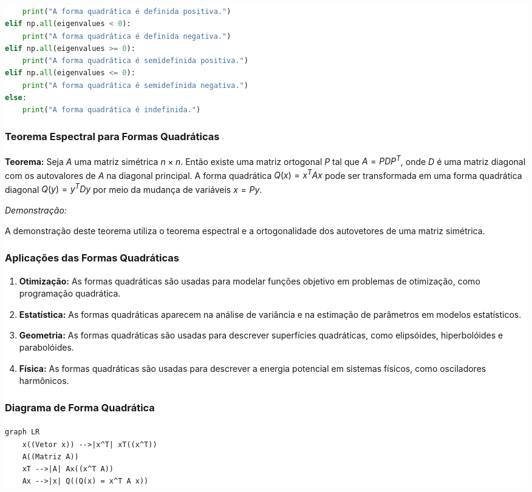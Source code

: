 ```python
    print("A forma quadrática é definida positiva.")
elif np.all(eigenvalues < 0):
    print("A forma quadrática é definida negativa.")
elif np.all(eigenvalues >= 0):
    print("A forma quadrática é semidefinida positiva.")
elif np.all(eigenvalues <= 0):
    print("A forma quadrática é semidefinida negativa.")
else:
    print("A forma quadrática é indefinida.")
```

### Teorema Espectral para Formas Quadráticas

**Teorema:** Seja $A$ uma matriz simétrica $n \times n$. Então existe uma matriz ortogonal $P$ tal que $A = PDP^T$, onde $D$ é uma matriz diagonal com os autovalores de $A$ na diagonal principal. A forma quadrática $Q(x) = x^T A x$ pode ser transformada em uma forma quadrática diagonal $Q(y) = y^T D y$ por meio da mudança de variáveis $x = Py$.

*Demonstração:*

A demonstração deste teorema utiliza o teorema espectral e a ortogonalidade dos autovetores de uma matriz simétrica.

### Aplicações das Formas Quadráticas

1.  **Otimização:** As formas quadráticas são usadas para modelar funções objetivo em problemas de otimização, como programação quadrática.

2.  **Estatística:** As formas quadráticas aparecem na análise de variância e na estimação de parâmetros em modelos estatísticos.

3.  **Geometria:** As formas quadráticas são usadas para descrever superfícies quadráticas, como elipsóides, hiperbolóides e parabolóides.

4.  **Física:** As formas quadráticas são usadas para descrever a energia potencial em sistemas físicos, como osciladores harmônicos.

### Diagrama de Forma Quadrática

```mermaid
graph LR
    x((Vetor x)) -->|x^T| xT((x^T))
    A((Matriz A))
    xT -->|A| Ax((x^T A))
    Ax -->|x| Q((Q(x) = x^T A x))
```
